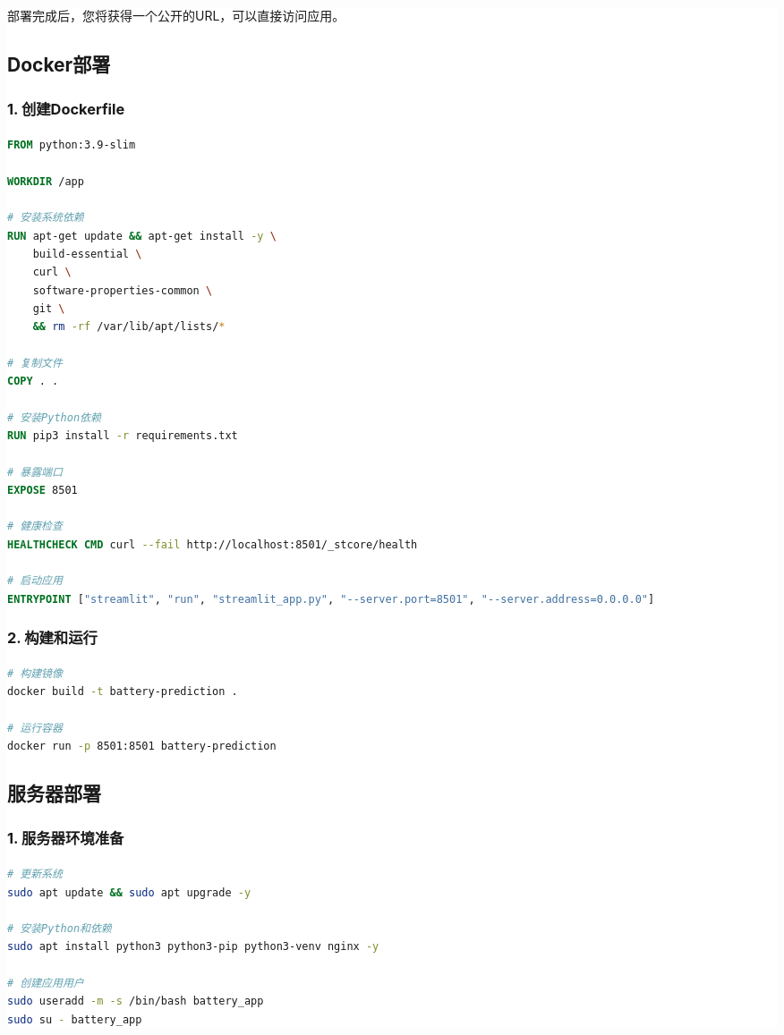 部署完成后，您将获得一个公开的URL，可以直接访问应用。

## Docker部署

### 1. 创建Dockerfile

```dockerfile
FROM python:3.9-slim

WORKDIR /app

# 安装系统依赖
RUN apt-get update && apt-get install -y \
    build-essential \
    curl \
    software-properties-common \
    git \
    && rm -rf /var/lib/apt/lists/*

# 复制文件
COPY . .

# 安装Python依赖
RUN pip3 install -r requirements.txt

# 暴露端口
EXPOSE 8501

# 健康检查
HEALTHCHECK CMD curl --fail http://localhost:8501/_stcore/health

# 启动应用
ENTRYPOINT ["streamlit", "run", "streamlit_app.py", "--server.port=8501", "--server.address=0.0.0.0"]
```

### 2. 构建和运行

```bash
# 构建镜像
docker build -t battery-prediction .

# 运行容器
docker run -p 8501:8501 battery-prediction
```

## 服务器部署

### 1. 服务器环境准备

```bash
# 更新系统
sudo apt update && sudo apt upgrade -y

# 安装Python和依赖
sudo apt install python3 python3-pip python3-venv nginx -y

# 创建应用用户
sudo useradd -m -s /bin/bash battery_app
sudo su - battery_app
```
